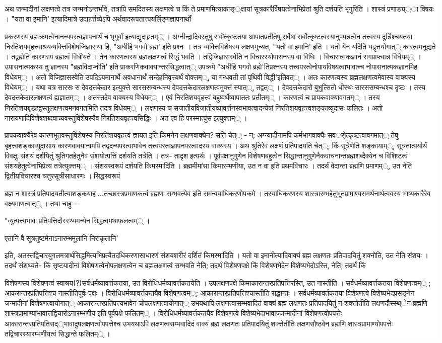 अथ जन्मादीनां लक्षणत्वे तत्र जन्मनोऽन्तर्भावे, तत्रापि समदितस्य लक्षणत्वे च किं ते प्रमाणमित्याकाङ््क्षायां सूत्रकारैर्विषयत्वेनाभिप्रेतां श्रुति दर्शयति भृगुरिति । शास्त्रं प्रणाङ्य््ा विषयः । "यता वा इमानि' इत्यादिमात्रे उदाहर्त्तव्येऽपि अर्थवादरूपतात्त्पयर्लिङ्गज्ञापनार्थों

प्रकरणस्य ब्रह्मक्रमत्वेनानन्यपरत्वज्ञापनार्थं च भृगुर्वां इत्याद्युदाहृतम्् । अग्नीन्द्रादिवस्तुषु सर्वोत्कृष्टतया आपातप्रतीतेषु सर्वेषां सर्वोत्कृष्टत्वस्यानुपपन्नत्वेन तत्त्वस्य दुर्न्निश्चयतया निरतिशयवृहत्त्वाश्रयव्यक्त्तिविशेषजिज्ञासया हि, "अधीहि भगवो ब्रह्म' इति प्रश्नः । तत्र व्यक्त्तिविशेषस्य लक्षणमुच्यत, "यतो वा इमानि' इति । यतो येन यदिति यद्वृत्तयोगात्् कारत्वमनूद्यते । तद्व्रह्मेति कारणस्य ब्रह्मत्वं विधीयते । तेन कारणत्वस्य ब्रह्मलक्षणत्वं सिद्धं भवति । तद्विजिज्ञासस्वेति न विचारस्योपासनस्य वा विधिः । विचारात्मकज्ञानं रागप्राप्त्वान्न विधेयम्् । उपासनात्मकस्य तु ज्ञानस्य "ब्रह्मविदाप्नोति' इति प्राकरणिकवाक्यान्तरसिद्धत्वात्् उपक्रमे "अधीहि भगवो ब्रह्मे'तिप्रश्नस्य तत्त्वपरत्वेनोपायविषयत्वाभावाच्च नोपासनात्मकज्ञानमिह विधेयम्् । अतो विजिज्ञासस्वेति उपदिऽयमानार्थे अवधानार्थं सन्देहनिवृत्त्यर्थं वोक्त्तम््, या गन्धवती तां पृथिवी विद्धी'इतिवत्् । अतः कारणत्वस्य ब्रह्मलक्षणत्वमेवास्य वाक्यस्य विधेयम्् । यथा यत्र सारसः स देवदत्तकेदार इत्युक्त्ते सारससम्बन्धस्य देवदत्तकेदारलक्षणत्वमुक्त्तं स्यात््, तद्वत्् । देवदत्तकेदारो बुभुत्सितो धीस्थः सारससम्बन्धश्च दृष्टः । तस्य देवदत्तकेदारलक्षणत्वं ह्यज्ञातम्् । अतस्तदेव वाक्यस्य विधेयम्् । एवं निरतिशयवृहत्त्वं बहुष्वर्थेष्वापाततः प्रतीतम्् । कारणत्वं च प्रापकवाक्यावगतम्् । तस्य निरतिशयबृडहद्वस्तुलक्षणत्वमनवगतमिति तदत्र विधेयम्् । लक्षणस्य च सजातीयविजातीयव्यावर्त्तनस्वभावत्वादन्येषां निरतिशयवृहत्त्वशङ्काव्युदासः फलितः । अतो नारायणादिविशेषशब्दवाच्यवस्तुविशेषस्यैव निरतिशयवृहत्त्वसिद्धिः । अत एव हि परस्मात्पुंस इत्युक्त्तम्् ।

प्रापकवाक्यैरेव कारणभूतवस्तुविशेषस्य निरतिशयवृहत्त्वं ज्ञायत इति किमनेन लक्षणवाक्येन? सति चेत्् - न; अग्न्यादीनामपि कर्मभागवाक्यैः सवर्ोत्कृष्टत्वावगमात्् तेषु बृहत्त्वशङ्काव्युदासाय कारणवाक्यानामपि तद्वदन्यपरत्वाभावेन तत्त्वपरत्वज्ञापनपरत्वादस्य वाक्यस्य । अथ श्रुतिरेव लक्षणं प्रतिपादयति चेत््, किं सूत्रेणेति शङ्कायाम््, सूत्रतात्पर्यार्थं विवक्षुः संशयं दर्शयितुं श्रुतिगतहेतुनैव संशयोत्पत्तिं दर्शयति तत्रेति । तत्र- तादृश इत्यर्थः । पूर्वपक्षानुगुणेन विशेषणबहुत्वेन सिद्धान्तानुगुणेनैकवाचनान्तब्रह्मशब्दैक्येन च विशिष्टत्वं संशयहेतुत्वेनाभिप्रेत्य तत्रेत्युक्त्तम्् । संशयस्वरूपं दर्शयति किमस्मादिति । ब्रह्ममीमांसा किमारम्भणीया, उत न वा इति प्रथमविचारः । तदर्थं वेदान्ता ब्रह्मणि प्रमाणम््, उत नेति द्वितीयविचारश्च चतुरसूत्रीसाधारणः । सिद्धस्वरूपं

ब्रह्म न शास्त्रं प्रतिपादयतीत्याशङ्कयाह ...तच्छास्त्रप्रमाणकत्वं ब्रह्मणः सम्भवत्येव इति समन्वयाधिकरणोपकमे । तस्याधिकरणस्य शास्त्रारम्भहेतुभूतप्रामाण्यसमर्थनार्थत्ववस्य भाष्यकारैरेव वक्ष्यमाणत्वात्् । तथा चाहुः -

"व्युत्पत्त्यभावः प्रतिपत्तिदौस्स्थ्यमन्येन सिद्धत्वमथाफलत्वम्् ।

एतानि वै सूत्रतुष्टमेनाऽनारम्भमूलानि निराकृतानि'

इति, अतस्तद्विचारयुगलमत्रार्थसिद्धमित्यभिप्रत्यैतदधिकरणासाधारणं संशयशरीरं दर्शितं किमस्मादिति । यतो वा इमानीत्यादिवाक्यं ब्रह्म लक्षणतः प्रतिपादयितुं शक्नोति, उत नेति संशयः । तदर्थं संशथ्यते- किं सृष्टयादीनां विशेषणत्वेनोपलक्षणत्वेन च ब्रह्मलक्षणत्वं सम्भवति नेति; तदर्थं विशेषणपक्षे किं विशेषणभेदेन विशेष्यभेदोऽस्ति, नेति; तदर्थं किं

विशेषणस्य विशेषणत्वं स्वाश्रय(?)सर्वधर्मव्यावर्त्तकतया, उत विरोधिधर्मव्यावर्त्तकतयेति । उपलक्षणपक्षे किमाकारान्तरप्रतिपत्तिरस्ति, उत नास्तीति । सर्वधर्मव्यावर्त्तकतया विशेषणत्वम्् ; आकरान्तरप्रतिपत्तिश्च नास्तीतिपूर्वः पक्षः । विरोधिधर्मव्यावर्त्तकतयैव विशेषणत्वम््; आकारान्तरप्रतिपत्तिश्चास्तीति राद्धान्तः । सर्वधर्मव्यावर्तकतया विशेषणत्वे विशेष्यभेदप्रसङ्गेन जन्मादीनां विशेषणत्वायोगात्् आकारान्तरप्रतिपत्त्यभावेन चोपलक्षणत्वायोगात्् उभयथापि लक्षणत्वासम्भवादितं वाक्यं ब्रह्म लक्षणतः प्रतिपादयितुं न शक्त्तोतीति लक्षणदौस्स्थ्ेन ब्रह्मणि शास्त्रप्रामाण्याभावात्तद्विचारोऽनारम्भणीय इति पूर्वपक्षे फलितम्् । विरोधिधर्मव्यावर्त्तकतयैव विशेषणत्वे विशेष्यभेदाभावाज्जन्मादीनां विशेषणत्वोपपत्तेः आकारान्तरप्रतिपतिसद््भावादुपलक्षणत्वोपपत्तेश्च उभयथाऽपि लक्षणत्वसम्भवादिदं वाक्यं ब्रह्म लक्षणतः प्रतिपादयितुं शक्त्तेतीति लक्षणसौष्ठवेन ब्रह्मणि शास्त्रप्रामाण्योपपत्तेः तद्विचारस्यारम्भणीयत्वं सिद्धान्ते फलितम्् ।
